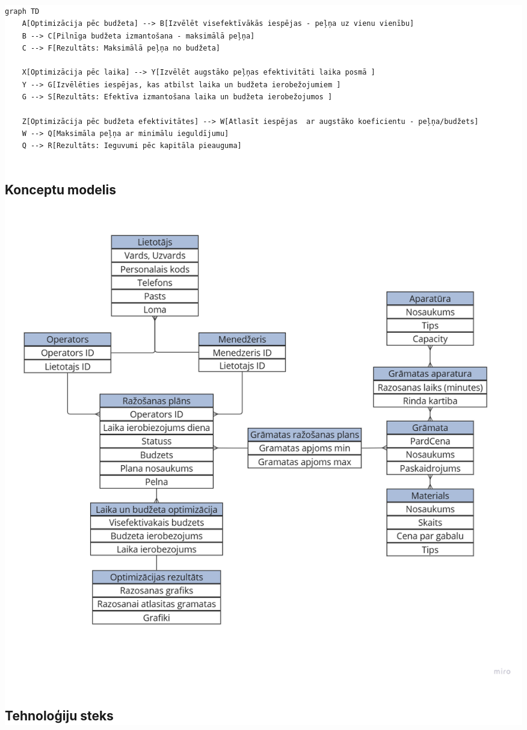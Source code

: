 
```mermaid
graph TD
    A[Optimizācija pēc budžeta] --> B[Izvēlēt visefektīvākās iespējas - peļņa uz vienu vienību]
    B --> C[Pilnīga budžeta izmantošana - maksimālā peļņa]
    C --> F[Rezultāts: Maksimālā peļņa no budžeta]

    X[Optimizācija pēc laika] --> Y[Izvēlēt augstāko peļņas efektivitāti laika posmā ]
    Y --> G[Izvēlēties iespējas, kas atbilst laika un budžeta ierobežojumiem ]
    G --> S[Rezultāts: Efektīva izmantošana laika un budžeta ierobežojumos ]

    Z[Optimizācija pēc budžeta efektivitātes] --> W[Atlasīt iespējas  ar augstāko koeficientu - peļņa/budžets]
    W --> Q[Maksimāla peļņa ar minimālu ieguldījumu]
    Q --> R[Rezultāts: Ieguvumi pēc kapitāla pieauguma]


```

## Konceptu modelis
![](KonceptModel.png)
## Tehnoloģiju steks